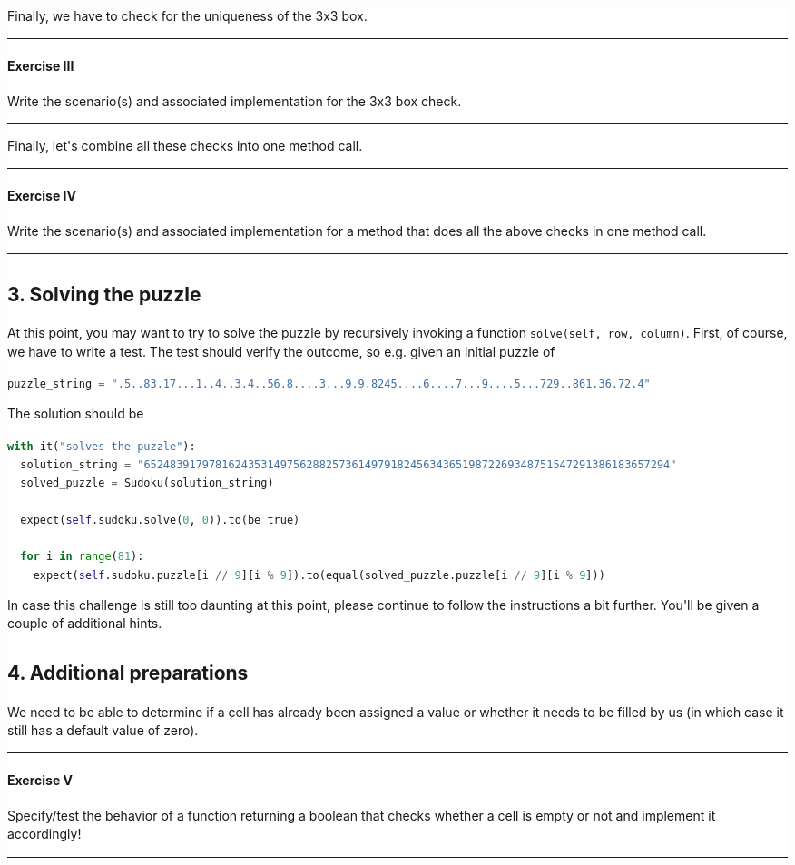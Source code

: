 
Finally, we have to check for the uniqueness of the 3x3 box.

---

#### Exercise III
Write the scenario(s) and associated implementation for the 3x3 box check.

---

Finally, let's combine all these checks into one method call.

---

#### Exercise IV
Write the scenario(s) and associated implementation for a method that does all the above checks in one method call.

---

## 3. Solving the puzzle

At this point, you may want to try to solve the puzzle by recursively invoking a function `solve(self, row, column)`. First, of course, we have to write a test. The test should verify the outcome, so e.g. given an initial puzzle of 

```python
puzzle_string = ".5..83.17...1..4..3.4..56.8....3...9.9.8245....6....7...9....5...729..861.36.72.4"
```

The solution should be

```python
with it("solves the puzzle"):
  solution_string = "652483917978162435314975628825736149791824563436519872269348751547291386183657294"
  solved_puzzle = Sudoku(solution_string)

  expect(self.sudoku.solve(0, 0)).to(be_true)

  for i in range(81):
    expect(self.sudoku.puzzle[i // 9][i % 9]).to(equal(solved_puzzle.puzzle[i // 9][i % 9]))
```

In case this challenge is still too daunting at this point, please continue to follow the instructions a bit further. You'll be given a couple of additional hints.


## 4. Additional preparations

We need to be able to determine if a cell has already been assigned a value or whether it needs to be filled by us (in which case it still has a default value of zero).

---

#### Exercise V
Specify/test the behavior of a function returning a boolean that checks whether a cell is empty or not and implement it accordingly!

---